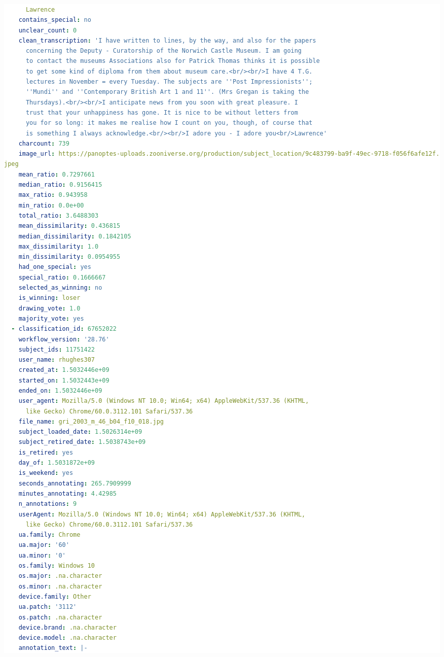 ```yaml
      Lawrence
    contains_special: no
    unclear_count: 0
    clean_transcription: 'I have written to lines, by the way, and also for the papers
      concerning the Deputy - Curatorship of the Norwich Castle Museum. I am going
      to contact the museums Associations also for Patrick Thomas thinks it is possible
      to get some kind of diploma from them about museum care.<br/><br/>I have 4 T.G.
      lectures in November = every Tuesday. The subjects are ''Post Impressionists'';
      ''Mundi'' and ''Contemporary British Art 1 and 11''. (Mrs Gregan is taking the
      Thursdays).<br/><br/>I anticipate news from you soon with great pleasure. I
      trust that your unhappiness has gone. It is nice to be without letters from
      you for so long: it makes me realise how I count on you, though, of course that
      is something I always acknowledge.<br/><br/>I adore you - I adore you<br/>Lawrence'
    charcount: 739
    image_url: https://panoptes-uploads.zooniverse.org/production/subject_location/9c483799-ba9f-49ec-9718-f056f6afe12f.jpeg
    mean_ratio: 0.7297661
    median_ratio: 0.9156415
    max_ratio: 0.943958
    min_ratio: 0.0e+00
    total_ratio: 3.6488303
    mean_dissimilarity: 0.436815
    median_dissimilarity: 0.1842105
    max_dissimilarity: 1.0
    min_dissimilarity: 0.0954955
    had_one_special: yes
    special_ratio: 0.1666667
    selected_as_winning: no
    is_winning: loser
    drawing_vote: 1.0
    majority_vote: yes
  - classification_id: 67652022
    workflow_version: '28.76'
    subject_ids: 11751422
    user_name: rhughes307
    created_at: 1.5032446e+09
    started_on: 1.5032443e+09
    ended_on: 1.5032446e+09
    user_agent: Mozilla/5.0 (Windows NT 10.0; Win64; x64) AppleWebKit/537.36 (KHTML,
      like Gecko) Chrome/60.0.3112.101 Safari/537.36
    file_name: gri_2003_m_46_b04_f10_018.jpg
    subject_loaded_date: 1.5026314e+09
    subject_retired_date: 1.5038743e+09
    is_retired: yes
    day_of: 1.5031872e+09
    is_weekend: yes
    seconds_annotating: 265.7909999
    minutes_annotating: 4.42985
    n_annotations: 9
    userAgent: Mozilla/5.0 (Windows NT 10.0; Win64; x64) AppleWebKit/537.36 (KHTML,
      like Gecko) Chrome/60.0.3112.101 Safari/537.36
    ua.family: Chrome
    ua.major: '60'
    ua.minor: '0'
    os.family: Windows 10
    os.major: .na.character
    os.minor: .na.character
    device.family: Other
    ua.patch: '3112'
    os.patch: .na.character
    device.brand: .na.character
    device.model: .na.character
    annotation_text: |-
```